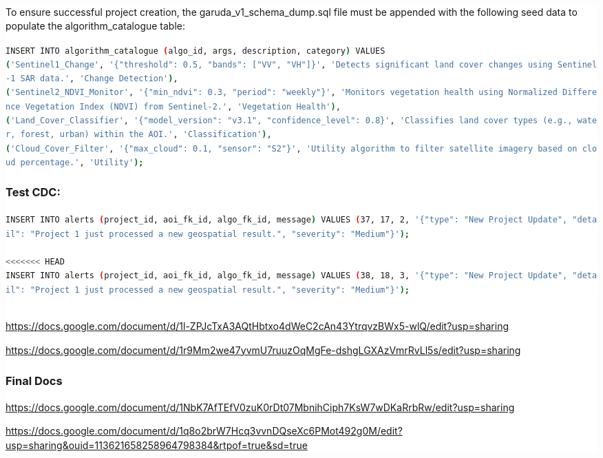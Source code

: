 To ensure successful project creation, the garuda_v1_schema_dump.sql file must be appended with the following seed data to populate the algorithm_catalogue table:

```bash
INSERT INTO algorithm_catalogue (algo_id, args, description, category) VALUES
('Sentinel1_Change', '{"threshold": 0.5, "bands": ["VV", "VH"]}', 'Detects significant land cover changes using Sentinel-1 SAR data.', 'Change Detection'),
('Sentinel2_NDVI_Monitor', '{"min_ndvi": 0.3, "period": "weekly"}', 'Monitors vegetation health using Normalized Difference Vegetation Index (NDVI) from Sentinel-2.', 'Vegetation Health'),
('Land_Cover_Classifier', '{"model_version": "v3.1", "confidence_level": 0.8}', 'Classifies land cover types (e.g., water, forest, urban) within the AOI.', 'Classification'),
('Cloud_Cover_Filter', '{"max_cloud": 0.1, "sensor": "S2"}', 'Utility algorithm to filter satellite imagery based on cloud percentage.', 'Utility');

```

### Test CDC:

```bash
INSERT INTO alerts (project_id, aoi_fk_id, algo_fk_id, message) VALUES (37, 17, 2, '{"type": "New Project Update", "detail": "Project 1 just processed a new geospatial result.", "severity": "Medium"}');

<<<<<<< HEAD
INSERT INTO alerts (project_id, aoi_fk_id, algo_fk_id, message) VALUES (38, 18, 3, '{"type": "New Project Update", "detail": "Project 1 just processed a new geospatial result.", "severity": "Medium"}');



```

https://docs.google.com/document/d/1l-ZPJcTxA3AQtHbtxo4dWeC2cAn43YtrqvzBWx5-wlQ/edit?usp=sharing

https://docs.google.com/document/d/1r9Mm2we47yvmU7ruuzOqMgFe-dshgLGXAzVmrRvLl5s/edit?usp=sharing



### Final Docs
https://docs.google.com/document/d/1NbK7AfTEfV0zuK0rDt07MbnihCiph7KsW7wDKaRrbRw/edit?usp=sharing

https://docs.google.com/document/d/1q8o2brW7Hcq3vvnDQseXc6PMot492g0M/edit?usp=sharing&ouid=113621658258964798384&rtpof=true&sd=true